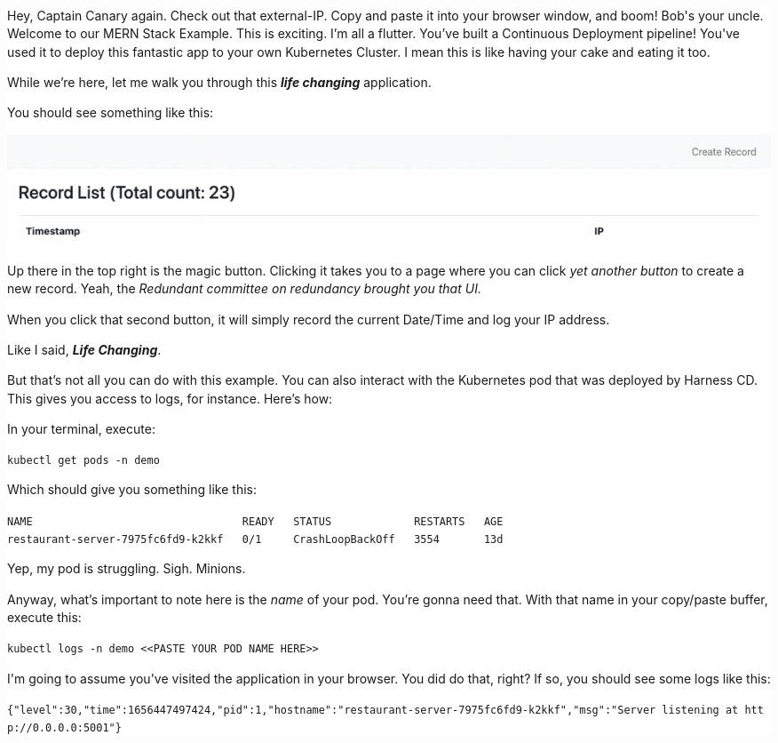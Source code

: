 Hey, Captain Canary again. Check out that external-IP. Copy and paste it into your browser window, and boom! Bob's your uncle. Welcome to our MERN Stack Example. This is exciting. I’m all a flutter. You’ve built a Continuous Deployment pipeline! You've used it to deploy this fantastic app to your own Kubernetes Cluster. I mean this is like having your cake and eating it too.

While we’re here, let me walk you through this **_life changing_** application. 

You should see something like this: 

![alt_text](../images/image45.png "image_tooltip")

Up there in the top right is the magic button. Clicking it takes you to a page where you can click _yet another button_ to create a new record. Yeah, the _Redundant committee on redundancy brought you that UI._

When you click that second button, it will simply record the current Date/Time and log your IP address. 

Like I said, **_Life Changing_**. 

But that’s not all you can do with this example. You can also interact with the Kubernetes pod that was deployed by Harness CD. This gives you access to logs, for instance. Here’s how:

In your terminal, execute:

```
kubectl get pods -n demo
```

Which should give you something like this:

```
NAME                                 READY   STATUS             RESTARTS   AGE
restaurant-server-7975fc6fd9-k2kkf   0/1     CrashLoopBackOff   3554       13d
```

Yep, my pod is struggling. Sigh. Minions. 

Anyway, what’s important to note here is the _name_ of your pod. You’re gonna need that. With that name in your copy/paste buffer, execute this:

```
kubectl logs -n demo <<PASTE YOUR POD NAME HERE>>
```

I'm going to assume you've visited the application in your browser. You did do that, right? If so, you should see some logs like this:

```
{"level":30,"time":1656447497424,"pid":1,"hostname":"restaurant-server-7975fc6fd9-k2kkf","msg":"Server listening at http://0.0.0.0:5001"}
```
